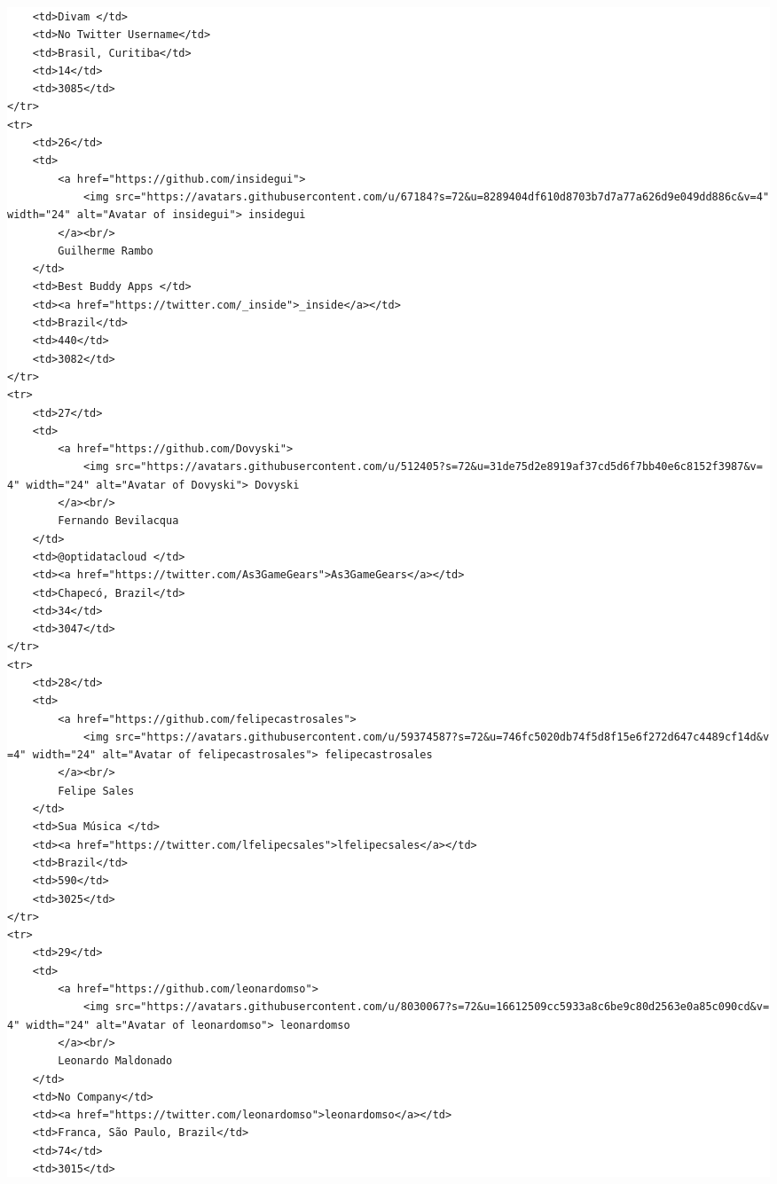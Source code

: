 		<td>Divam </td>
		<td>No Twitter Username</td>
		<td>Brasil, Curitiba</td>
		<td>14</td>
		<td>3085</td>
	</tr>
	<tr>
		<td>26</td>
		<td>
			<a href="https://github.com/insidegui">
				<img src="https://avatars.githubusercontent.com/u/67184?s=72&u=8289404df610d8703b7d7a77a626d9e049dd886c&v=4" width="24" alt="Avatar of insidegui"> insidegui
			</a><br/>
			Guilherme Rambo
		</td>
		<td>Best Buddy Apps </td>
		<td><a href="https://twitter.com/_inside">_inside</a></td>
		<td>Brazil</td>
		<td>440</td>
		<td>3082</td>
	</tr>
	<tr>
		<td>27</td>
		<td>
			<a href="https://github.com/Dovyski">
				<img src="https://avatars.githubusercontent.com/u/512405?s=72&u=31de75d2e8919af37cd5d6f7bb40e6c8152f3987&v=4" width="24" alt="Avatar of Dovyski"> Dovyski
			</a><br/>
			Fernando Bevilacqua
		</td>
		<td>@optidatacloud </td>
		<td><a href="https://twitter.com/As3GameGears">As3GameGears</a></td>
		<td>Chapecó, Brazil</td>
		<td>34</td>
		<td>3047</td>
	</tr>
	<tr>
		<td>28</td>
		<td>
			<a href="https://github.com/felipecastrosales">
				<img src="https://avatars.githubusercontent.com/u/59374587?s=72&u=746fc5020db74f5d8f15e6f272d647c4489cf14d&v=4" width="24" alt="Avatar of felipecastrosales"> felipecastrosales
			</a><br/>
			Felipe Sales
		</td>
		<td>Sua Música </td>
		<td><a href="https://twitter.com/lfelipecsales">lfelipecsales</a></td>
		<td>Brazil</td>
		<td>590</td>
		<td>3025</td>
	</tr>
	<tr>
		<td>29</td>
		<td>
			<a href="https://github.com/leonardomso">
				<img src="https://avatars.githubusercontent.com/u/8030067?s=72&u=16612509cc5933a8c6be9c80d2563e0a85c090cd&v=4" width="24" alt="Avatar of leonardomso"> leonardomso
			</a><br/>
			Leonardo Maldonado
		</td>
		<td>No Company</td>
		<td><a href="https://twitter.com/leonardomso">leonardomso</a></td>
		<td>Franca, São Paulo, Brazil</td>
		<td>74</td>
		<td>3015</td>